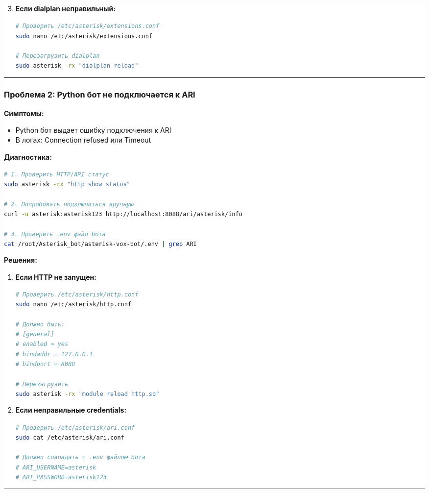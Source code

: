 3. **Если dialplan неправильный:**
   ```bash
   # Проверить /etc/asterisk/extensions.conf
   sudo nano /etc/asterisk/extensions.conf
   
   # Перезагрузить dialplan
   sudo asterisk -rx "dialplan reload"
   ```

---

### Проблема 2: Python бот не подключается к ARI

**Симптомы:**
- Python бот выдает ошибку подключения к ARI
- В логах: Connection refused или Timeout

**Диагностика:**
```bash
# 1. Проверить HTTP/ARI статус
sudo asterisk -rx "http show status"

# 2. Попробовать подключиться вручную
curl -u asterisk:asterisk123 http://localhost:8088/ari/asterisk/info

# 3. Проверить .env файл бота
cat /root/Asterisk_bot/asterisk-vox-bot/.env | grep ARI
```

**Решения:**

1. **Если HTTP не запущен:**
   ```bash
   # Проверить /etc/asterisk/http.conf
   sudo nano /etc/asterisk/http.conf
   
   # Должно быть:
   # [general]
   # enabled = yes
   # bindaddr = 127.0.0.1
   # bindport = 8088
   
   # Перезагрузить
   sudo asterisk -rx "module reload http.so"
   ```

2. **Если неправильные credentials:**
   ```bash
   # Проверить /etc/asterisk/ari.conf
   sudo cat /etc/asterisk/ari.conf
   
   # Должно совпадать с .env файлом бота
   # ARI_USERNAME=asterisk
   # ARI_PASSWORD=asterisk123
   ```

---